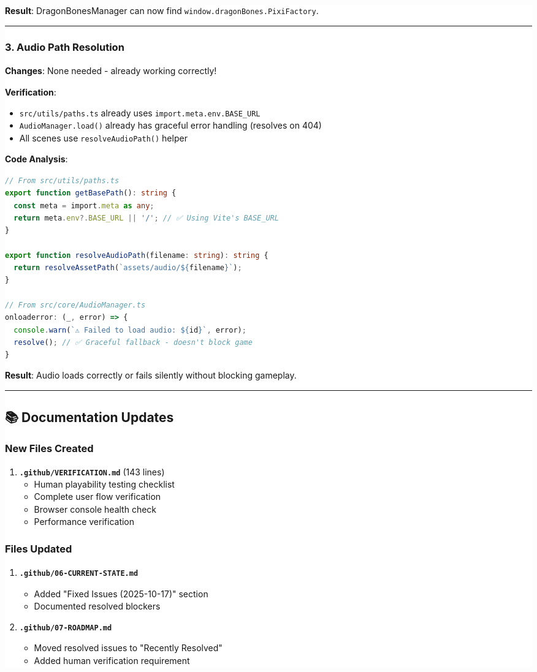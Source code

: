 **Result**: DragonBonesManager can now find `window.dragonBones.PixiFactory`.

---

### 3. Audio Path Resolution
**Changes**: None needed - already working correctly!

**Verification**:
- `src/utils/paths.ts` already uses `import.meta.env.BASE_URL`
- `AudioManager.load()` already has graceful error handling (resolves on 404)
- All scenes use `resolveAudioPath()` helper

**Code Analysis**:
```typescript
// From src/utils/paths.ts
export function getBasePath(): string {
  const meta = import.meta as any;
  return meta.env?.BASE_URL || '/'; // ✅ Using Vite's BASE_URL
}

export function resolveAudioPath(filename: string): string {
  return resolveAssetPath(`assets/audio/${filename}`);
}

// From src/core/AudioManager.ts
onloaderror: (_, error) => {
  console.warn(`⚠️ Failed to load audio: ${id}`, error);
  resolve(); // ✅ Graceful fallback - doesn't block game
}
```

**Result**: Audio loads correctly or fails silently without blocking gameplay.

---

## 📚 Documentation Updates

### New Files Created
1. **`.github/VERIFICATION.md`** (143 lines)
   - Human playability testing checklist
   - Complete user flow verification
   - Browser console health check
   - Performance verification

### Files Updated
1. **`.github/06-CURRENT-STATE.md`**
   - Added "Fixed Issues (2025-10-17)" section
   - Documented resolved blockers

2. **`.github/07-ROADMAP.md`**
   - Moved resolved issues to "Recently Resolved"
   - Added human verification requirement
